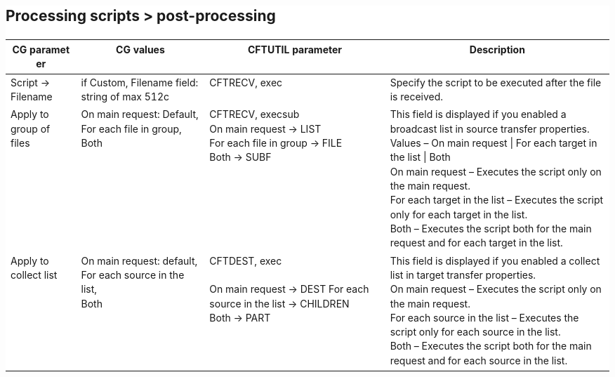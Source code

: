 ## Processing scripts &gt; post-processing

<table>
   <thead>
      <tr>
<th class="TableStyle-SynchTableStyle_interop-HeadE-Column1-Header1">CG parameter         </th>
<th class="TableStyle-SynchTableStyle_interop-HeadE-Column1-Header1">CG values         </th>
<th class="TableStyle-SynchTableStyle_interop-HeadE-Column1-Header1">CFTUTIL parameter         </th>
<th class="TableStyle-SynchTableStyle_interop-HeadD-Column1-Header1">Description         </th>
      </tr>
   </thead>
   <tbody>
      <tr>
         <td>Script -&gt; Filename         </td>
         <td>if Custom, Filename field: string of max 512c         </td>
         <td>CFTRECV, exec         </td>
         <td>Specify the script to be executed after the file is received.         </td>
      </tr>
      <tr>
         <td>Apply to group of files         </td>
         <td>On main request: Default,<br />
For each file in group,<br />
Both         </td>
         <td>CFTRECV, execsub<br />
On main request -&gt; LIST<br />
For each file in group -&gt; FILE<br />
Both -&gt; SUBF         </td>
         <td>This field is displayed if you enabled a broadcast list in source transfer properties.<br />
Values – On main request | For each target in the list | Both<br />
On main request – Executes the script only on the main request.<br />
For each target in the list – Executes the script only for each target in the list.<br />
Both – Executes the script both for the main request and for each target in the list.         </td>
      </tr>
      <tr>
         <td>Apply to collect list         </td>
         <td>On main request: default,<br />
For each source in the list,<br />
Both         </td>
         <td>CFTDEST, exec<br />
<br />
On main request -&gt; DEST For each source in the list -&gt; CHILDREN<br />
Both -&gt; PART         </td>
         <td>This field is displayed if you enabled a collect list in target transfer properties.<br />
On main request – Executes the script only on the main request.<br />
For each source in the list – Executes the script only for each source in the list.<br />
Both – Executes the script both for the main request and for each source in the list.         </td>
      </tr>
   </tbody>
</table>
